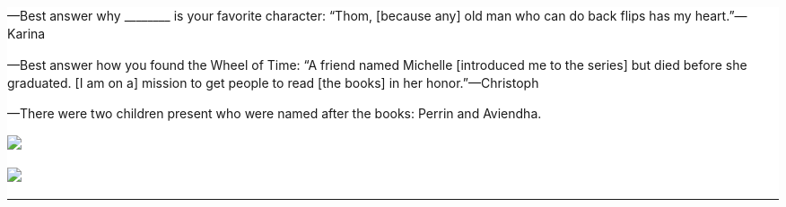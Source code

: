 —Best answer why \_\_\_\_\_\_\_\_ is your favorite character: “Thom, [because any] old man who can do back flips has my heart.”—Karina

—Best answer how you found the Wheel of Time: “A friend named Michelle [introduced me to the series] but died before she graduated. [I am on a] mission to get people to read [the books] in her honor.”—Christoph

—There were two children present who were named after the books: Perrin and Aviendha.

![](http://www.dragonmount.com/forums/uploads/1288998472/gallery_15755_50_35973.jpg)

![](http://www.dragonmount.com/forums/uploads/1289304312/gallery_15755_50_48056.jpg)


---


